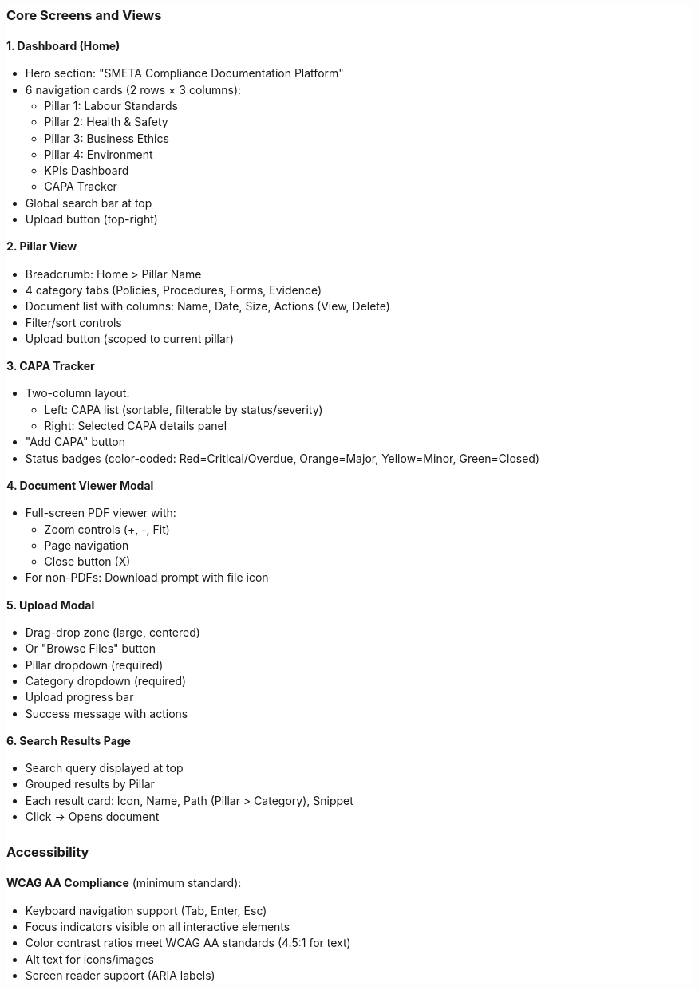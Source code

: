 ### Core Screens and Views

**1. Dashboard (Home)**
- Hero section: "SMETA Compliance Documentation Platform"
- 6 navigation cards (2 rows × 3 columns):
  - Pillar 1: Labour Standards
  - Pillar 2: Health & Safety
  - Pillar 3: Business Ethics
  - Pillar 4: Environment
  - KPIs Dashboard
  - CAPA Tracker
- Global search bar at top
- Upload button (top-right)

**2. Pillar View**
- Breadcrumb: Home > Pillar Name
- 4 category tabs (Policies, Procedures, Forms, Evidence)
- Document list with columns: Name, Date, Size, Actions (View, Delete)
- Filter/sort controls
- Upload button (scoped to current pillar)

**3. CAPA Tracker**
- Two-column layout:
  - Left: CAPA list (sortable, filterable by status/severity)
  - Right: Selected CAPA details panel
- "Add CAPA" button
- Status badges (color-coded: Red=Critical/Overdue, Orange=Major, Yellow=Minor, Green=Closed)

**4. Document Viewer Modal**
- Full-screen PDF viewer with:
  - Zoom controls (+, -, Fit)
  - Page navigation
  - Close button (X)
- For non-PDFs: Download prompt with file icon

**5. Upload Modal**
- Drag-drop zone (large, centered)
- Or "Browse Files" button
- Pillar dropdown (required)
- Category dropdown (required)
- Upload progress bar
- Success message with actions

**6. Search Results Page**
- Search query displayed at top
- Grouped results by Pillar
- Each result card: Icon, Name, Path (Pillar > Category), Snippet
- Click → Opens document

### Accessibility

**WCAG AA Compliance** (minimum standard):
- Keyboard navigation support (Tab, Enter, Esc)
- Focus indicators visible on all interactive elements
- Color contrast ratios meet WCAG AA standards (4.5:1 for text)
- Alt text for icons/images
- Screen reader support (ARIA labels)
